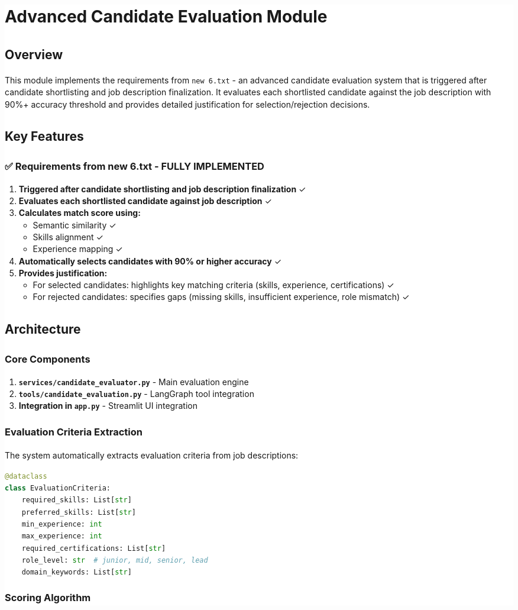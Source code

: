 # Advanced Candidate Evaluation Module

## Overview

This module implements the requirements from `new 6.txt` - an advanced candidate evaluation system that is triggered after candidate shortlisting and job description finalization. It evaluates each shortlisted candidate against the job description with 90%+ accuracy threshold and provides detailed justification for selection/rejection decisions.

## Key Features

### ✅ **Requirements from new 6.txt - FULLY IMPLEMENTED**

1. **Triggered after candidate shortlisting and job description finalization** ✓
2. **Evaluates each shortlisted candidate against job description** ✓
3. **Calculates match score using:**
   - Semantic similarity ✓
   - Skills alignment ✓
   - Experience mapping ✓
4. **Automatically selects candidates with 90% or higher accuracy** ✓
5. **Provides justification:**
   - For selected candidates: highlights key matching criteria (skills, experience, certifications) ✓
   - For rejected candidates: specifies gaps (missing skills, insufficient experience, role mismatch) ✓

## Architecture

### Core Components

1. **`services/candidate_evaluator.py`** - Main evaluation engine
2. **`tools/candidate_evaluation.py`** - LangGraph tool integration
3. **Integration in `app.py`** - Streamlit UI integration

### Evaluation Criteria Extraction

The system automatically extracts evaluation criteria from job descriptions:

```python
@dataclass
class EvaluationCriteria:
    required_skills: List[str]
    preferred_skills: List[str]
    min_experience: int
    max_experience: int
    required_certifications: List[str]
    role_level: str  # junior, mid, senior, lead
    domain_keywords: List[str]
```

### Scoring Algorithm
